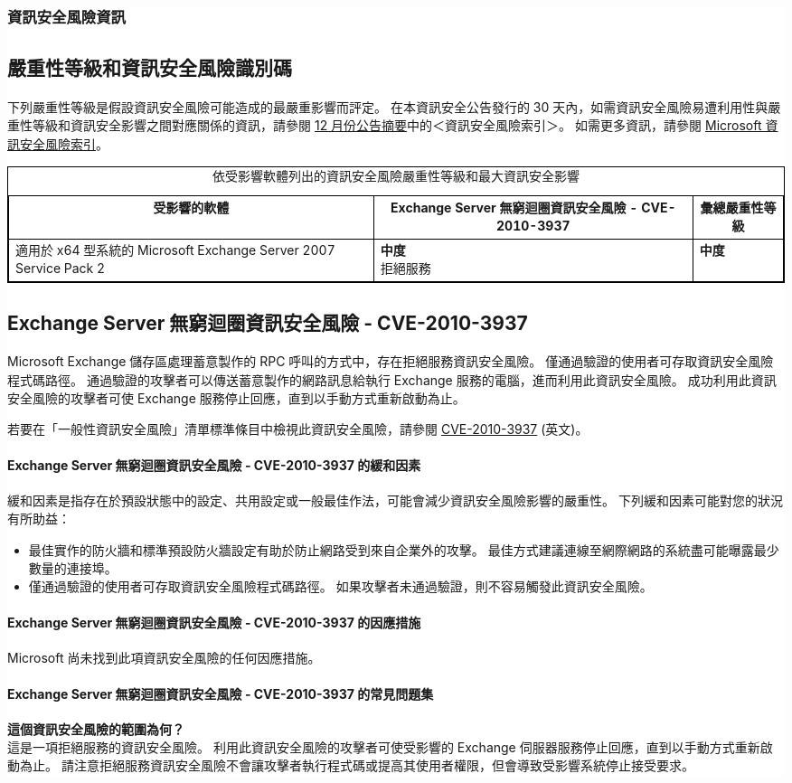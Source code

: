 ### 資訊安全風險資訊
  
嚴重性等級和資訊安全風險識別碼  
------------------------------
  
<span></span>
下列嚴重性等級是假設資訊安全風險可能造成的最嚴重影響而評定。 在本資訊安全公告發行的 30 天內，如需資訊安全風險易遭利用性與嚴重性等級和資訊安全影響之間對應關係的資訊，請參閱 [12 月份公告摘要](http://technet.microsoft.com/security/bulletin/ms10-dec)中的＜資訊安全風險索引＞。 如需更多資訊，請參閱 [Microsoft 資訊安全風險索引](http://technet.microsoft.com/en-us/security/cc998259.aspx)。

 
<table style="border:1px solid black;">
<caption>依受影響軟體列出的資訊安全風險嚴重性等級和最大資訊安全影響</caption>
<thead>
<tr class="header">
<th style="border:1px solid black;" >受影響的軟體</th>
<th style="border:1px solid black;" >Exchange Server 無窮迴圈資訊安全風險 - CVE-2010-3937</th>
<th style="border:1px solid black;" >彙總嚴重性等級</th>
</tr>
</thead>
<tbody>
<tr class="odd">
<td style="border:1px solid black;">適用於 x64 型系統的 Microsoft Exchange Server 2007 Service Pack 2</td>
<td style="border:1px solid black;"><strong>中度</strong> <br />
拒絕服務</td>
<td style="border:1px solid black;"><strong>中度</strong></td>
</tr>
</tbody>
</table>
  
Exchange Server 無窮迴圈資訊安全風險 - CVE-2010-3937  
----------------------------------------------------
  
<span></span>
Microsoft Exchange 儲存區處理蓄意製作的 RPC 呼叫的方式中，存在拒絕服務資訊安全風險。 僅通過驗證的使用者可存取資訊安全風險程式碼路徑。 通過驗證的攻擊者可以傳送蓄意製作的網路訊息給執行 Exchange 服務的電腦，進而利用此資訊安全風險。 成功利用此資訊安全風險的攻擊者可使 Exchange 服務停止回應，直到以手動方式重新啟動為止。
  
若要在「一般性資訊安全風險」清單標準條目中檢視此資訊安全風險，請參閱 [CVE-2010-3937](http://www.cve.mitre.org/cgi-bin/cvename.cgi?name=cve-2010-3937) (英文)。
  
#### Exchange Server 無窮迴圈資訊安全風險 - CVE-2010-3937 的緩和因素
  
緩和因素是指存在於預設狀態中的設定、共用設定或一般最佳作法，可能會減少資訊安全風險影響的嚴重性。 下列緩和因素可能對您的狀況有所助益：
  
-   最佳實作的防火牆和標準預設防火牆設定有助於防止網路受到來自企業外的攻擊。 最佳方式建議連線至網際網路的系統盡可能曝露最少數量的連接埠。  
-   僅通過驗證的使用者可存取資訊安全風險程式碼路徑。 如果攻擊者未通過驗證，則不容易觸發此資訊安全風險。
  
#### Exchange Server 無窮迴圈資訊安全風險 - CVE-2010-3937 的因應措施
  
Microsoft 尚未找到此項資訊安全風險的任何因應措施。
  
#### Exchange Server 無窮迴圈資訊安全風險 - CVE-2010-3937 的常見問題集
  
**這個資訊安全風險的範圍為何？**    
這是一項拒絕服務的資訊安全風險。 利用此資訊安全風險的攻擊者可使受影響的 Exchange 伺服器服務停止回應，直到以手動方式重新啟動為止。 請注意拒絕服務資訊安全風險不會讓攻擊者執行程式碼或提高其使用者權限，但會導致受影響系統停止接受要求。
  